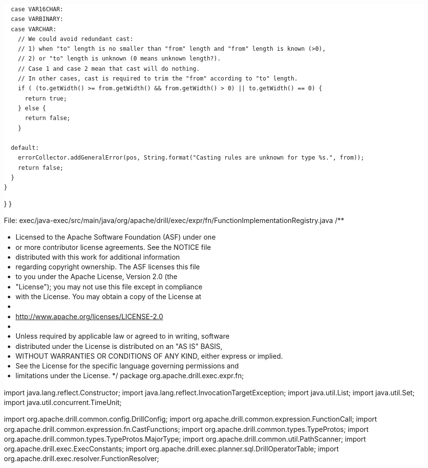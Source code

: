       case VAR16CHAR:
      case VARBINARY:
      case VARCHAR:
        // We could avoid redundant cast:
        // 1) when "to" length is no smaller than "from" length and "from" length is known (>0),
        // 2) or "to" length is unknown (0 means unknown length?).
        // Case 1 and case 2 mean that cast will do nothing.
        // In other cases, cast is required to trim the "from" according to "to" length.
        if ( (to.getWidth() >= from.getWidth() && from.getWidth() > 0) || to.getWidth() == 0) {
          return true;
        } else {
          return false;
        }

      default:
        errorCollector.addGeneralError(pos, String.format("Casting rules are unknown for type %s.", from));
        return false;
      }
    }
  }
}


File: exec/java-exec/src/main/java/org/apache/drill/exec/expr/fn/FunctionImplementationRegistry.java
/**
 * Licensed to the Apache Software Foundation (ASF) under one
 * or more contributor license agreements.  See the NOTICE file
 * distributed with this work for additional information
 * regarding copyright ownership.  The ASF licenses this file
 * to you under the Apache License, Version 2.0 (the
 * "License"); you may not use this file except in compliance
 * with the License.  You may obtain a copy of the License at
 *
 * http://www.apache.org/licenses/LICENSE-2.0
 *
 * Unless required by applicable law or agreed to in writing, software
 * distributed under the License is distributed on an "AS IS" BASIS,
 * WITHOUT WARRANTIES OR CONDITIONS OF ANY KIND, either express or implied.
 * See the License for the specific language governing permissions and
 * limitations under the License.
 */
package org.apache.drill.exec.expr.fn;

import java.lang.reflect.Constructor;
import java.lang.reflect.InvocationTargetException;
import java.util.List;
import java.util.Set;
import java.util.concurrent.TimeUnit;

import org.apache.drill.common.config.DrillConfig;
import org.apache.drill.common.expression.FunctionCall;
import org.apache.drill.common.expression.fn.CastFunctions;
import org.apache.drill.common.types.TypeProtos;
import org.apache.drill.common.types.TypeProtos.MajorType;
import org.apache.drill.common.util.PathScanner;
import org.apache.drill.exec.ExecConstants;
import org.apache.drill.exec.planner.sql.DrillOperatorTable;
import org.apache.drill.exec.resolver.FunctionResolver;

